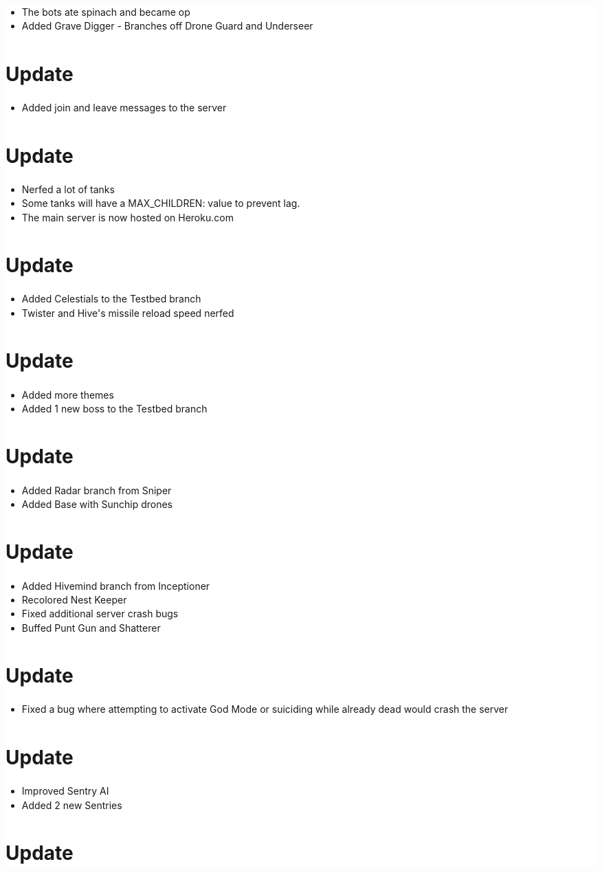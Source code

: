 - The bots ate spinach and became op
- Added Grave Digger - Branches off Drone Guard and Underseer

# Update

- Added join and leave messages to the server

# Update

- Nerfed a lot of tanks
- Some tanks will have a MAX_CHILDREN: value to prevent lag.
- The main server is now hosted on Heroku.com

# Update

- Added Celestials to the Testbed branch
- Twister and Hive's missile reload speed nerfed

# Update

- Added more themes
- Added 1 new boss to the Testbed branch

# Update

- Added Radar branch from Sniper
- Added Base with Sunchip drones

# Update

- Added Hivemind branch from Inceptioner
- Recolored Nest Keeper
- Fixed additional server crash bugs
- Buffed Punt Gun and Shatterer

# Update

- Fixed a bug where attempting to activate God Mode or suiciding while already dead would crash the server

# Update

- Improved Sentry AI
- Added 2 new Sentries

# Update
